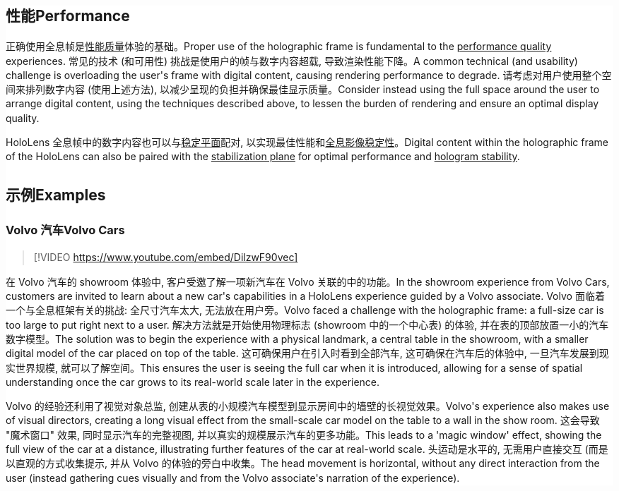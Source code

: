 ## <a name="performance"></a><span data-ttu-id="0700a-179">性能</span><span class="sxs-lookup"><span data-stu-id="0700a-179">Performance</span></span>

<span data-ttu-id="0700a-180">正确使用全息帧是[性能质量](understanding-performance-for-mixed-reality.md)体验的基础。</span><span class="sxs-lookup"><span data-stu-id="0700a-180">Proper use of the holographic frame is fundamental to the [performance quality](understanding-performance-for-mixed-reality.md) experiences.</span></span> <span data-ttu-id="0700a-181">常见的技术 (和可用性) 挑战是使用户的帧与数字内容超载, 导致渲染性能下降。</span><span class="sxs-lookup"><span data-stu-id="0700a-181">A common technical (and usability) challenge is overloading the user's frame with digital content, causing rendering performance to degrade.</span></span> <span data-ttu-id="0700a-182">请考虑对用户使用整个空间来排列数字内容 (使用上述方法), 以减少呈现的负担并确保最佳显示质量。</span><span class="sxs-lookup"><span data-stu-id="0700a-182">Consider instead using the full space around the user to arrange digital content, using the techniques described above, to lessen the burden of rendering and ensure an optimal display quality.</span></span>

<span data-ttu-id="0700a-183">HoloLens 全息帧中的数字内容也可以与[稳定平面](case-study-using-the-stabilization-plane-to-reduce-holographic-turbulence.md)配对, 以实现最佳性能和[全息影像稳定性](hologram-stability.md)。</span><span class="sxs-lookup"><span data-stu-id="0700a-183">Digital content within the holographic frame of the HoloLens can also be paired with the [stabilization plane](case-study-using-the-stabilization-plane-to-reduce-holographic-turbulence.md) for optimal performance and [hologram stability](hologram-stability.md).</span></span>

## <a name="examples"></a><span data-ttu-id="0700a-184">示例</span><span class="sxs-lookup"><span data-stu-id="0700a-184">Examples</span></span>

### <a name="volvo-cars"></a><span data-ttu-id="0700a-185">Volvo 汽车</span><span class="sxs-lookup"><span data-stu-id="0700a-185">Volvo Cars</span></span>

>[!VIDEO https://www.youtube.com/embed/DilzwF90vec]

<span data-ttu-id="0700a-186">在 Volvo 汽车的 showroom 体验中, 客户受邀了解一项新汽车在 Volvo 关联的中的功能。</span><span class="sxs-lookup"><span data-stu-id="0700a-186">In the showroom experience from Volvo Cars, customers are invited to learn about a new car's capabilities in a HoloLens experience guided by a Volvo associate.</span></span> <span data-ttu-id="0700a-187">Volvo 面临着一个与全息框架有关的挑战: 全尺寸汽车太大, 无法放在用户旁。</span><span class="sxs-lookup"><span data-stu-id="0700a-187">Volvo faced a challenge with the holographic frame: a full-size car is too large to put right next to a user.</span></span> <span data-ttu-id="0700a-188">解决方法就是开始使用物理标志 (showroom 中的一个中心表) 的体验, 并在表的顶部放置一小的汽车数字模型。</span><span class="sxs-lookup"><span data-stu-id="0700a-188">The solution was to begin the experience with a physical landmark, a central table in the showroom, with a smaller digital model of the car placed on top of the table.</span></span> <span data-ttu-id="0700a-189">这可确保用户在引入时看到全部汽车, 这可确保在汽车后的体验中, 一旦汽车发展到现实世界规模, 就可以了解空间。</span><span class="sxs-lookup"><span data-stu-id="0700a-189">This ensures the user is seeing the full car when it is introduced, allowing for a sense of spatial understanding once the car grows to its real-world scale later in the experience.</span></span>

<span data-ttu-id="0700a-190">Volvo 的经验还利用了视觉对象总监, 创建从表的小规模汽车模型到显示房间中的墙壁的长视觉效果。</span><span class="sxs-lookup"><span data-stu-id="0700a-190">Volvo's experience also makes use of visual directors, creating a long visual effect from the small-scale car model on the table to a wall in the show room.</span></span> <span data-ttu-id="0700a-191">这会导致 "魔术窗口" 效果, 同时显示汽车的完整视图, 并以真实的规模展示汽车的更多功能。</span><span class="sxs-lookup"><span data-stu-id="0700a-191">This leads to a 'magic window' effect, showing the full view of the car at a distance, illustrating further features of the car at real-world scale.</span></span> <span data-ttu-id="0700a-192">头运动是水平的, 无需用户直接交互 (而是以直观的方式收集提示, 并从 Volvo 的体验的旁白中收集。</span><span class="sxs-lookup"><span data-stu-id="0700a-192">The head movement is horizontal, without any direct interaction from the user (instead gathering cues visually and from the Volvo associate's narration of the experience).</span></span>
